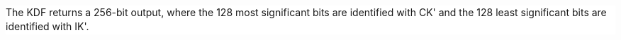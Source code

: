 The KDF returns a 256-bit output, where the 128 most significant bits are
identified with CK\' and the 128 least significant bits are identified with
IK\'.
#